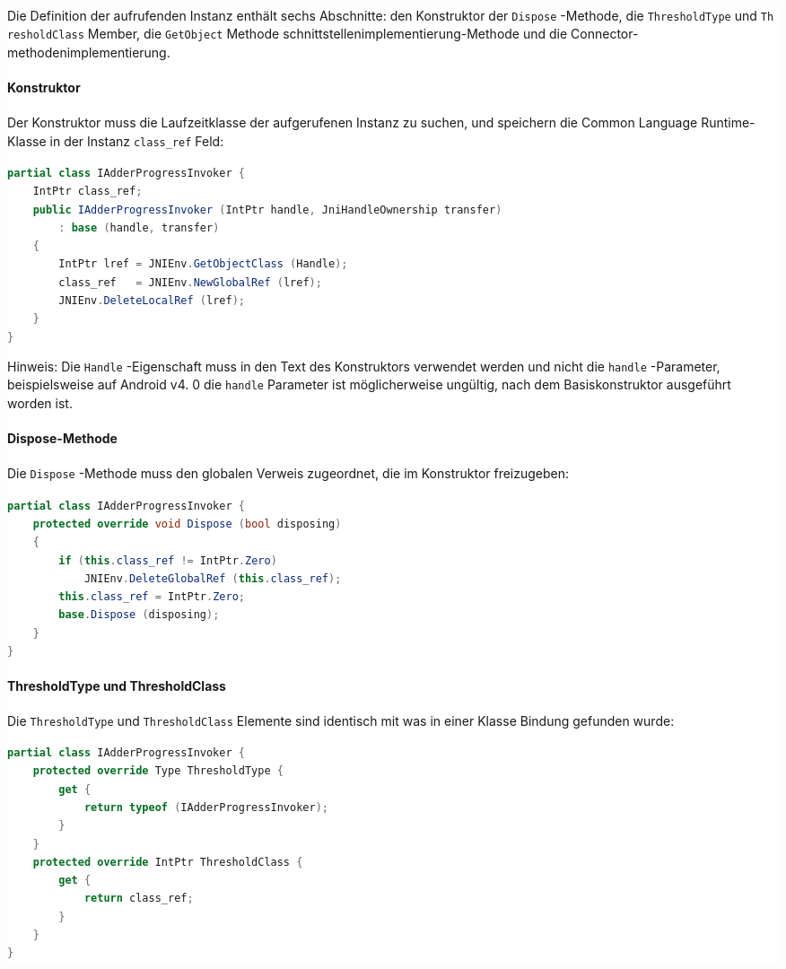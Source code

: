 Die Definition der aufrufenden Instanz enthält sechs Abschnitte: den Konstruktor der `Dispose` -Methode, die `ThresholdType` und `ThresholdClass` Member, die `GetObject` Methode schnittstellenimplementierung-Methode und die Connector-methodenimplementierung.



#### <a name="constructor"></a>Konstruktor

Der Konstruktor muss die Laufzeitklasse der aufgerufenen Instanz zu suchen, und speichern die Common Language Runtime-Klasse in der Instanz `class_ref` Feld:

```csharp
partial class IAdderProgressInvoker {
    IntPtr class_ref;
    public IAdderProgressInvoker (IntPtr handle, JniHandleOwnership transfer)
        : base (handle, transfer)
    {
        IntPtr lref = JNIEnv.GetObjectClass (Handle);
        class_ref   = JNIEnv.NewGlobalRef (lref);
        JNIEnv.DeleteLocalRef (lref);
    }
}
```

Hinweis: Die `Handle` -Eigenschaft muss in den Text des Konstruktors verwendet werden und nicht die `handle` -Parameter, beispielsweise auf Android v4. 0 die `handle` Parameter ist möglicherweise ungültig, nach dem Basiskonstruktor ausgeführt worden ist.


#### <a name="dispose-method"></a>Dispose-Methode

Die `Dispose` -Methode muss den globalen Verweis zugeordnet, die im Konstruktor freizugeben:

```csharp
partial class IAdderProgressInvoker {
    protected override void Dispose (bool disposing)
    {
        if (this.class_ref != IntPtr.Zero)
            JNIEnv.DeleteGlobalRef (this.class_ref);
        this.class_ref = IntPtr.Zero;
        base.Dispose (disposing);
    }
}
```


#### <a name="thresholdtype-and-thresholdclass"></a>ThresholdType und ThresholdClass

Die `ThresholdType` und `ThresholdClass` Elemente sind identisch mit was in einer Klasse Bindung gefunden wurde:

```csharp
partial class IAdderProgressInvoker {
    protected override Type ThresholdType {
        get {
            return typeof (IAdderProgressInvoker);
        }
    }
    protected override IntPtr ThresholdClass {
        get {
            return class_ref;
        }
    }
}
```
